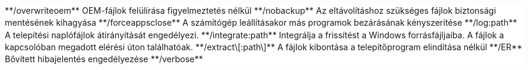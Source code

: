 </th>
</tr>
<tr class="alternateRow">
<td style="border:1px solid black;">
**/overwriteoem**
</td>
<td style="border:1px solid black;">
OEM-fájlok felülírása figyelmeztetés nélkül
</td>
</tr>
<tr>
<td style="border:1px solid black;">
**/nobackup**
</td>
<td style="border:1px solid black;">
Az eltávolításhoz szükséges fájlok biztonsági mentésének kihagyása
</td>
</tr>
<tr class="alternateRow">
<td style="border:1px solid black;">
**/forceappsclose**
</td>
<td style="border:1px solid black;">
A számítógép leállításakor más programok bezárásának kényszerítése
</td>
</tr>
<tr>
<td style="border:1px solid black;">
**/log:path**
</td>
<td style="border:1px solid black;">
A telepítési naplófájlok átirányítását engedélyezi.
</td>
</tr>
<tr class="alternateRow">
<td style="border:1px solid black;">
**/integrate:path**
</td>
<td style="border:1px solid black;">
Integrálja a frissítést a Windows forrásfájljaiba. A fájlok a kapcsolóban megadott elérési úton találhatóak.
</td>
</tr>
<tr>
<td style="border:1px solid black;">
**/extract\[:path\]**
</td>
<td style="border:1px solid black;">
A fájlok kibontása a telepítőprogram elindítása nélkül
</td>
</tr>
<tr class="alternateRow">
<td style="border:1px solid black;">
**/ER**
</td>
<td style="border:1px solid black;">
Bővített hibajelentés engedélyezése
</td>
</tr>
<tr>
<td style="border:1px solid black;">
**/verbose**
</td>
<td style="border:1px solid black;">